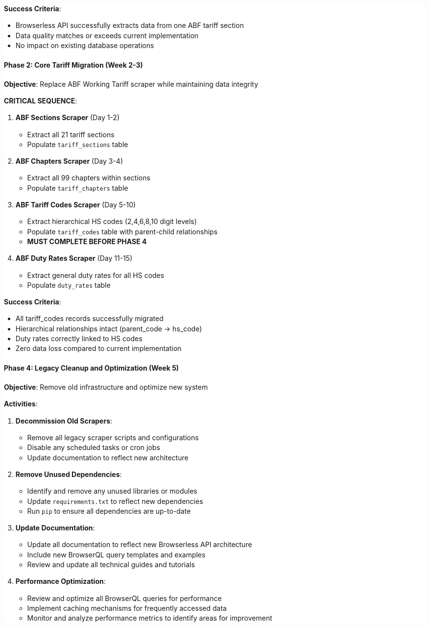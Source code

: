 **Success Criteria**:
- Browserless API successfully extracts data from one ABF tariff section
- Data quality matches or exceeds current implementation
- No impact on existing database operations

#### Phase 2: Core Tariff Migration (Week 2-3)
**Objective**: Replace ABF Working Tariff scraper while maintaining data integrity

**CRITICAL SEQUENCE**:
1. **ABF Sections Scraper** (Day 1-2)
   - Extract all 21 tariff sections
   - Populate `tariff_sections` table
   
2. **ABF Chapters Scraper** (Day 3-4)
   - Extract all 99 chapters within sections
   - Populate `tariff_chapters` table
   
3. **ABF Tariff Codes Scraper** (Day 5-10)
   - Extract hierarchical HS codes (2,4,6,8,10 digit levels)
   - Populate `tariff_codes` table with parent-child relationships
   - **MUST COMPLETE BEFORE PHASE 4**

4. **ABF Duty Rates Scraper** (Day 11-15)
   - Extract general duty rates for all HS codes
   - Populate `duty_rates` table

**Success Criteria**:
- All tariff_codes records successfully migrated
- Hierarchical relationships intact (parent_code → hs_code)
- Duty rates correctly linked to HS codes
- Zero data loss compared to current implementation

#### Phase 4: Legacy Cleanup and Optimization (Week 5)
**Objective**: Remove old infrastructure and optimize new system

**Activities**:
1. **Decommission Old Scrapers**:
   - Remove all legacy scraper scripts and configurations
   - Disable any scheduled tasks or cron jobs
   - Update documentation to reflect new architecture

2. **Remove Unused Dependencies**:
   - Identify and remove any unused libraries or modules
   - Update `requirements.txt` to reflect new dependencies
   - Run `pip` to ensure all dependencies are up-to-date

3. **Update Documentation**:
   - Update all documentation to reflect new Browserless API architecture
   - Include new BrowserQL query templates and examples
   - Review and update all technical guides and tutorials

4. **Performance Optimization**:
   - Review and optimize all BrowserQL queries for performance
   - Implement caching mechanisms for frequently accessed data
   - Monitor and analyze performance metrics to identify areas for improvement
